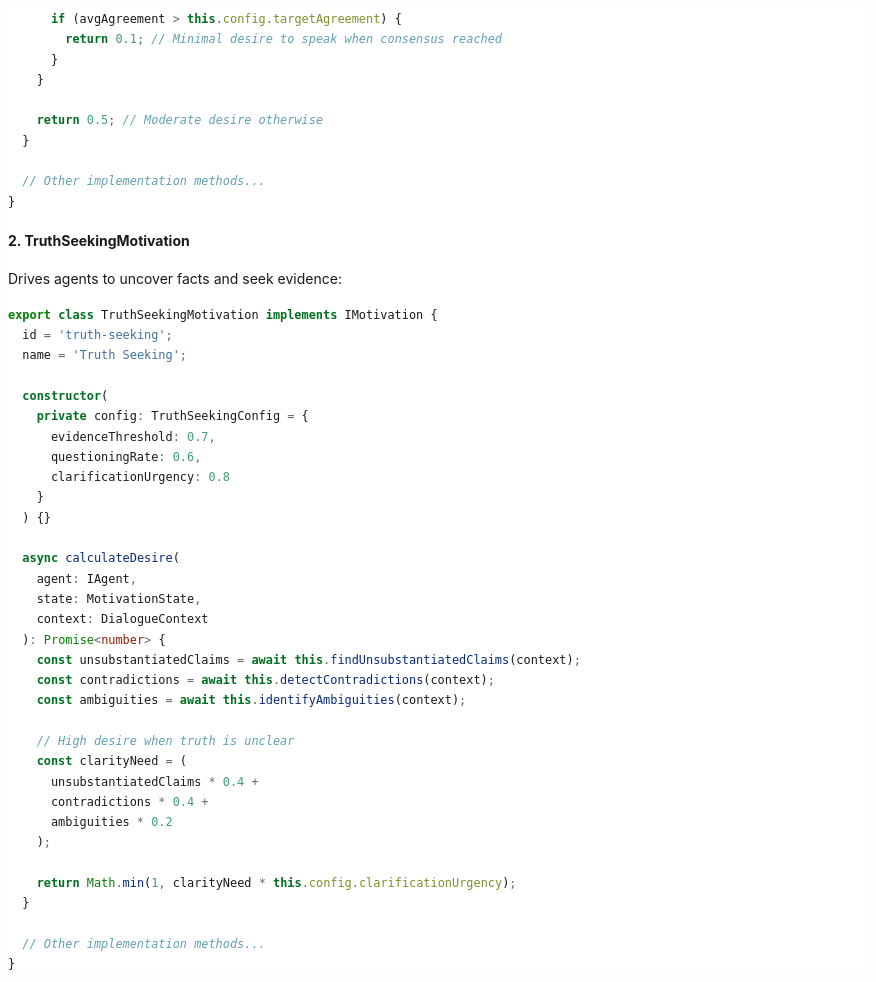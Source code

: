 ```typescript
      if (avgAgreement > this.config.targetAgreement) {
        return 0.1; // Minimal desire to speak when consensus reached
      }
    }
    
    return 0.5; // Moderate desire otherwise
  }

  // Other implementation methods...
}
```

#### 2. TruthSeekingMotivation

Drives agents to uncover facts and seek evidence:

```typescript
export class TruthSeekingMotivation implements IMotivation {
  id = 'truth-seeking';
  name = 'Truth Seeking';
  
  constructor(
    private config: TruthSeekingConfig = {
      evidenceThreshold: 0.7,
      questioningRate: 0.6,
      clarificationUrgency: 0.8
    }
  ) {}

  async calculateDesire(
    agent: IAgent,
    state: MotivationState,
    context: DialogueContext
  ): Promise<number> {
    const unsubstantiatedClaims = await this.findUnsubstantiatedClaims(context);
    const contradictions = await this.detectContradictions(context);
    const ambiguities = await this.identifyAmbiguities(context);
    
    // High desire when truth is unclear
    const clarityNeed = (
      unsubstantiatedClaims * 0.4 +
      contradictions * 0.4 +
      ambiguities * 0.2
    );
    
    return Math.min(1, clarityNeed * this.config.clarificationUrgency);
  }

  // Other implementation methods...
}
```
